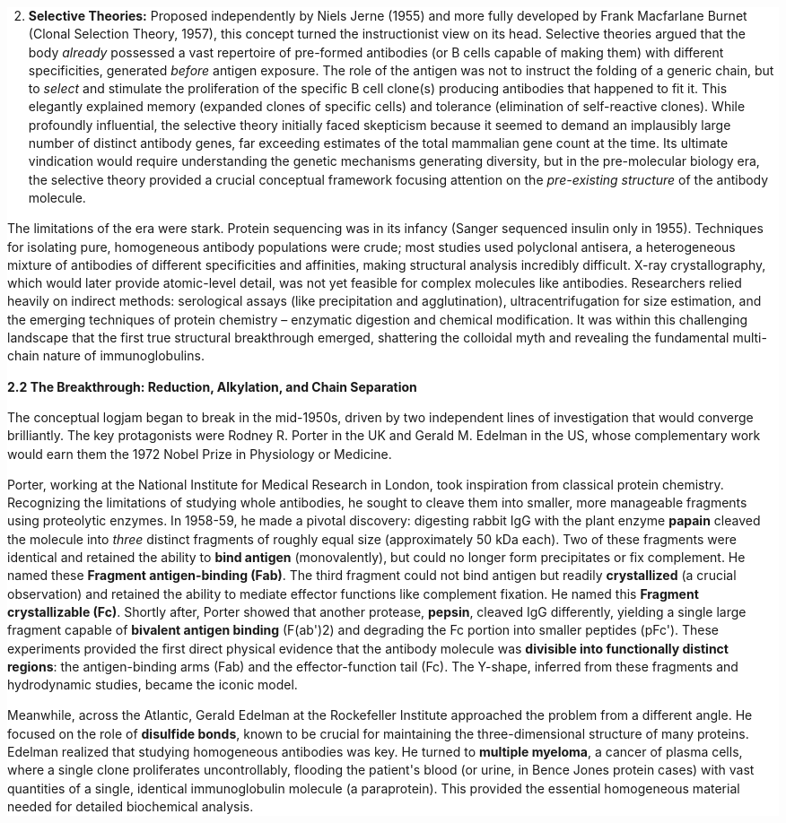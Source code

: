 2.  **Selective Theories:** Proposed independently by Niels Jerne (1955) and more fully developed by Frank Macfarlane Burnet (Clonal Selection Theory, 1957), this concept turned the instructionist view on its head. Selective theories argued that the body *already* possessed a vast repertoire of pre-formed antibodies (or B cells capable of making them) with different specificities, generated *before* antigen exposure. The role of the antigen was not to instruct the folding of a generic chain, but to *select* and stimulate the proliferation of the specific B cell clone(s) producing antibodies that happened to fit it. This elegantly explained memory (expanded clones of specific cells) and tolerance (elimination of self-reactive clones). While profoundly influential, the selective theory initially faced skepticism because it seemed to demand an implausibly large number of distinct antibody genes, far exceeding estimates of the total mammalian gene count at the time. Its ultimate vindication would require understanding the genetic mechanisms generating diversity, but in the pre-molecular biology era, the selective theory provided a crucial conceptual framework focusing attention on the *pre-existing structure* of the antibody molecule.

The limitations of the era were stark. Protein sequencing was in its infancy (Sanger sequenced insulin only in 1955). Techniques for isolating pure, homogeneous antibody populations were crude; most studies used polyclonal antisera, a heterogeneous mixture of antibodies of different specificities and affinities, making structural analysis incredibly difficult. X-ray crystallography, which would later provide atomic-level detail, was not yet feasible for complex molecules like antibodies. Researchers relied heavily on indirect methods: serological assays (like precipitation and agglutination), ultracentrifugation for size estimation, and the emerging techniques of protein chemistry – enzymatic digestion and chemical modification. It was within this challenging landscape that the first true structural breakthrough emerged, shattering the colloidal myth and revealing the fundamental multi-chain nature of immunoglobulins.

**2.2 The Breakthrough: Reduction, Alkylation, and Chain Separation**

The conceptual logjam began to break in the mid-1950s, driven by two independent lines of investigation that would converge brilliantly. The key protagonists were Rodney R. Porter in the UK and Gerald M. Edelman in the US, whose complementary work would earn them the 1972 Nobel Prize in Physiology or Medicine.

Porter, working at the National Institute for Medical Research in London, took inspiration from classical protein chemistry. Recognizing the limitations of studying whole antibodies, he sought to cleave them into smaller, more manageable fragments using proteolytic enzymes. In 1958-59, he made a pivotal discovery: digesting rabbit IgG with the plant enzyme **papain** cleaved the molecule into *three* distinct fragments of roughly equal size (approximately 50 kDa each). Two of these fragments were identical and retained the ability to **bind antigen** (monovalently), but could no longer form precipitates or fix complement. He named these **Fragment antigen-binding (Fab)**. The third fragment could not bind antigen but readily **crystallized** (a crucial observation) and retained the ability to mediate effector functions like complement fixation. He named this **Fragment crystallizable (Fc)**. Shortly after, Porter showed that another protease, **pepsin**, cleaved IgG differently, yielding a single large fragment capable of **bivalent antigen binding** (F(ab')2) and degrading the Fc portion into smaller peptides (pFc'). These experiments provided the first direct physical evidence that the antibody molecule was **divisible into functionally distinct regions**: the antigen-binding arms (Fab) and the effector-function tail (Fc). The Y-shape, inferred from these fragments and hydrodynamic studies, became the iconic model.

Meanwhile, across the Atlantic, Gerald Edelman at the Rockefeller Institute approached the problem from a different angle. He focused on the role of **disulfide bonds**, known to be crucial for maintaining the three-dimensional structure of many proteins. Edelman realized that studying homogeneous antibodies was key. He turned to **multiple myeloma**, a cancer of plasma cells, where a single clone proliferates uncontrollably, flooding the patient's blood (or urine, in Bence Jones protein cases) with vast quantities of a single, identical immunoglobulin molecule (a paraprotein). This provided the essential homogeneous material needed for detailed biochemical analysis.
